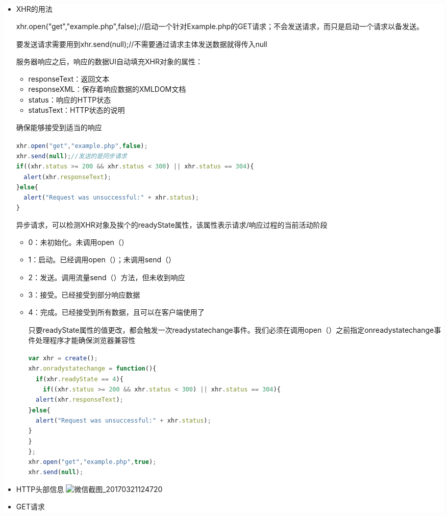 - XHR的用法

  xhr.open("get","example.php",false);//启动一个针对Example.php的GET请求；不会发送请求，而只是启动一个请求以备发送。

  要发送请求需要用到xhr.send(null);//不需要通过请求主体发送数据就得传入null

  服务器响应之后，响应的数据UI自动填充XHR对象的属性：

  - responseText：返回文本
  - responseXML：保存着响应数据的XMLDOM文档
  - status：响应的HTTP状态
  - statusText：HTTP状态的说明

  确保能够接受到适当的响应

  ```javascript
  xhr.open("get","example.php",false);
  xhr.send(null);//发送的是同步请求
  if((xhr.status >= 200 && xhr.status < 300) || xhr.status == 304){
    alert(xhr.responseText);
  }else{
    alert("Request was unsuccessful:" + xhr.status);
  }
  ```

  异步请求，可以检测XHR对象及挨个的readyState属性，该属性表示请求/响应过程的当前活动阶段

  - 0：未初始化。未调用open（）

  - 1：启动。已经调用open（）；未调用send（）

  - 2：发送。调用流量send（）方法，但未收到响应

  - 3：接受。已经接受到部分响应数据

  - 4：完成。已经接受到所有数据，且可以在客户端使用了

    只要readyState属性的值更改，都会触发一次readystatechange事件。我们必须在调用open（）之前指定onreadystatechange事件处理程序才能确保浏览器兼容性

    ```javascript
    var xhr = create();
    xhr.onradystatechange = function(){
      if(xhr.readyState == 4){
      	if((xhr.status >= 200 && xhr.status < 300) || xhr.status == 304){
      alert(xhr.responseText);
    }else{
      alert("Request was unsuccessful:" + xhr.status);
    }
    }
    };
    xhr.open("get","example.php",true);
    xhr.send(null);
    ```

- HTTP头部信息 ![微信截图_20170321124720](http://onxdlp2lu.bkt.clouddn.com/JSNoteJSNote21.1.png)

- GET请求